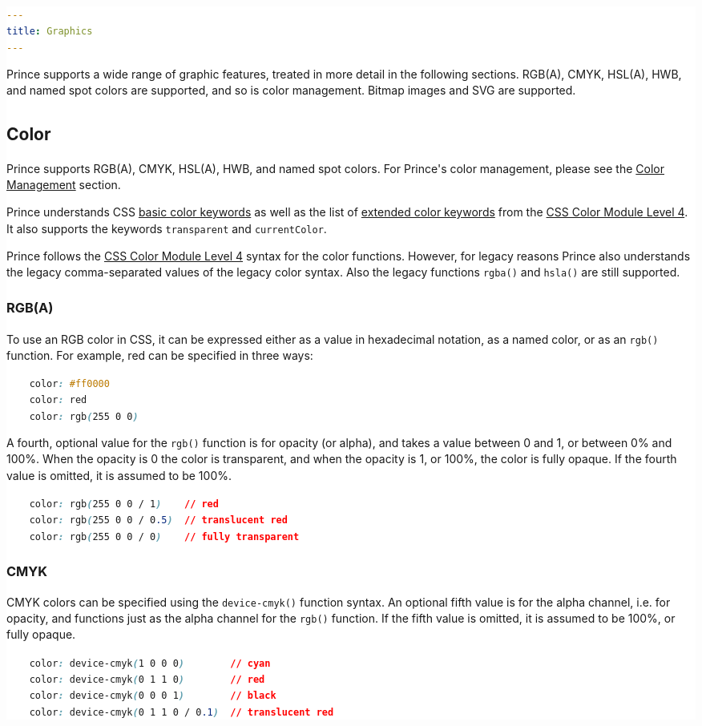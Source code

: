 ```yaml
---
title: Graphics
---
```


Prince supports a wide range of graphic features, treated in more detail in the following sections. RGB(A), CMYK, HSL(A), HWB, and named spot colors are supported, and so is color management. Bitmap images and SVG are supported.

Color
-----

Prince supports RGB(A), CMYK, HSL(A), HWB, and named spot colors. For Prince's color management, please see the [Color Management](#color-management) section.

Prince understands CSS [basic color keywords](css-color-names.md#basic-color-keywords) as well as the list of [extended color keywords](css-color-names.md#extended-color-keywords) from the [CSS Color Module Level 4](https://www.w3.org/TR/css-color-4/#named-colors). It also supports the keywords `transparent` and `currentColor`.

Prince follows the [CSS Color Module Level 4](https://www.w3.org/TR/css-color-4/) syntax for the color functions.  However, for legacy reasons Prince also understands the legacy comma-separated values of the legacy color syntax.  Also the legacy functions `rgba()` and `hsla()` are still supported.


### RGB(A)

To use an RGB color in CSS, it can be expressed either as a value in hexadecimal notation, as a named color, or as an `rgb()` function. For example, red can be specified in three ways:

```css
    color: #ff0000
    color: red
    color: rgb(255 0 0)
```
A fourth, optional value for the `rgb()` function is for opacity (or alpha), and takes a value between 0 and 1, or between 0% and 100%. When the opacity is 0 the color is transparent, and when the opacity is 1, or 100%, the color is fully opaque. If the fourth value is omitted, it is assumed to be 100%.

```css
    color: rgb(255 0 0 / 1)    // red
    color: rgb(255 0 0 / 0.5)  // translucent red
    color: rgb(255 0 0 / 0)    // fully transparent
```

### CMYK

CMYK colors can be specified using the `device-cmyk()` function syntax. An optional fifth value is for the alpha channel, i.e. for opacity, and functions just as the alpha channel for the `rgb()` function. If the fifth value is omitted, it is assumed to be 100%, or fully opaque.

```css
    color: device-cmyk(1 0 0 0)        // cyan
    color: device-cmyk(0 1 1 0)        // red
    color: device-cmyk(0 0 0 1)        // black
    color: device-cmyk(0 1 1 0 / 0.1)  // translucent red
```

